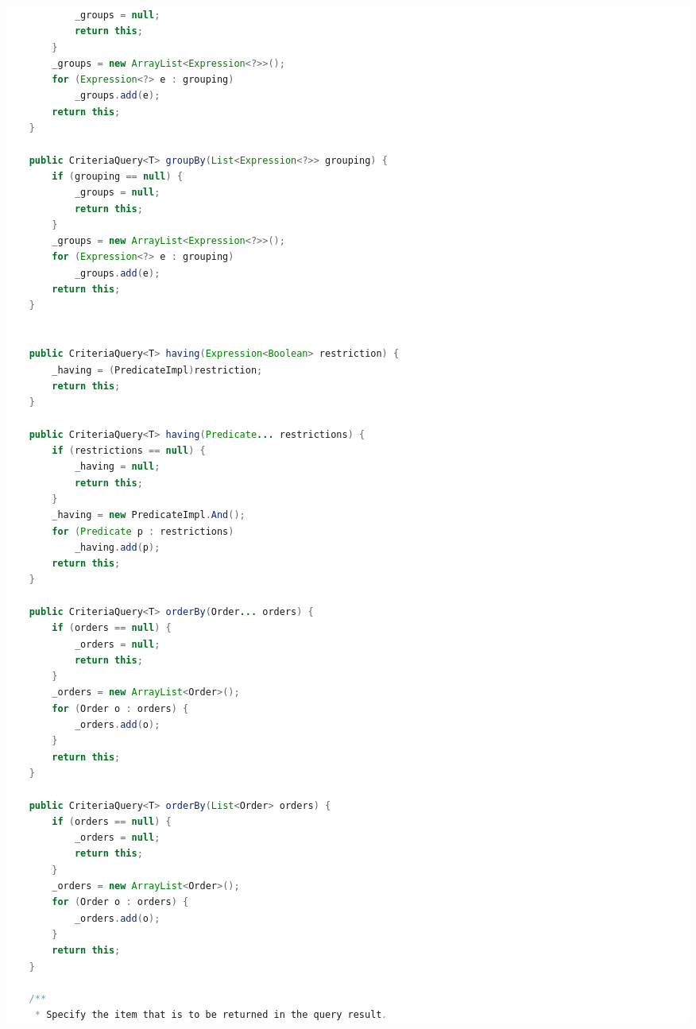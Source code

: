 ```java
    	    _groups = null;
    	    return this;
    	}
        _groups = new ArrayList<Expression<?>>();
    	for (Expression<?> e : grouping)
    		_groups.add(e);
        return this;
    }
    
    public CriteriaQuery<T> groupBy(List<Expression<?>> grouping) {
        if (grouping == null) {
            _groups = null;
            return this;
        }
        _groups = new ArrayList<Expression<?>>();
        for (Expression<?> e : grouping)
            _groups.add(e);
        return this;
    }


    public CriteriaQuery<T> having(Expression<Boolean> restriction) {
        _having = (PredicateImpl)restriction;
        return this;
    }

    public CriteriaQuery<T> having(Predicate... restrictions) {
        if (restrictions == null) {
            _having = null;
            return this;
        }
        _having = new PredicateImpl.And();
        for (Predicate p : restrictions)
        	_having.add(p);
        return this;
    }

    public CriteriaQuery<T> orderBy(Order... orders) {
        if (orders == null) {
            _orders = null;
            return this;
        }
        _orders = new ArrayList<Order>();
        for (Order o : orders) {
            _orders.add(o);
        }
        return this;
    }
    
    public CriteriaQuery<T> orderBy(List<Order> orders) {
        if (orders == null) {
            _orders = null;
            return this;
        }
        _orders = new ArrayList<Order>();
        for (Order o : orders) {
            _orders.add(o);
        }
        return this;
    }
    
    /**
     * Specify the item that is to be returned in the query result.
```
